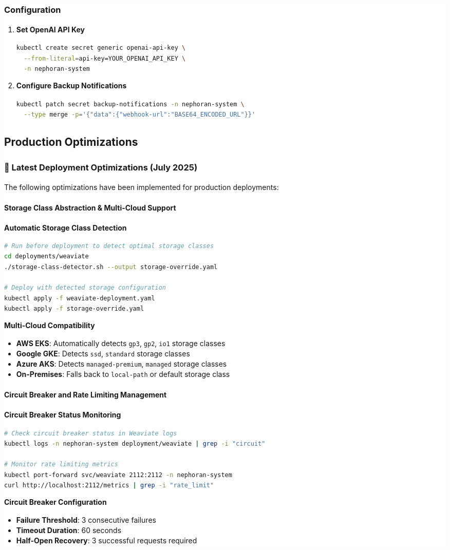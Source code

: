 ### Configuration

1. **Set OpenAI API Key**
   ```bash
   kubectl create secret generic openai-api-key \
     --from-literal=api-key=YOUR_OPENAI_API_KEY \
     -n nephoran-system
   ```

2. **Configure Backup Notifications**
   ```bash
   kubectl patch secret backup-notifications -n nephoran-system \
     --type merge -p='{"data":{"webhook-url":"BASE64_ENCODED_URL"}}'
   ```

## Production Optimizations

### 🚀 Latest Deployment Optimizations (July 2025)

The following optimizations have been implemented for production deployments:

#### Storage Class Abstraction & Multi-Cloud Support

**Automatic Storage Class Detection**
```bash
# Run before deployment to detect optimal storage classes
cd deployments/weaviate
./storage-class-detector.sh --output storage-override.yaml

# Deploy with detected storage configuration
kubectl apply -f weaviate-deployment.yaml
kubectl apply -f storage-override.yaml
```

**Multi-Cloud Compatibility**
- **AWS EKS**: Automatically detects `gp3`, `gp2`, `io1` storage classes
- **Google GKE**: Detects `ssd`, `standard` storage classes
- **Azure AKS**: Detects `managed-premium`, `managed` storage classes
- **On-Premises**: Falls back to `local-path` or default storage class

#### Circuit Breaker and Rate Limiting Management

**Circuit Breaker Status Monitoring**
```bash
# Check circuit breaker status in Weaviate logs
kubectl logs -n nephoran-system deployment/weaviate | grep -i "circuit"

# Monitor rate limiting metrics
kubectl port-forward svc/weaviate 2112:2112 -n nephoran-system
curl http://localhost:2112/metrics | grep -i "rate_limit"
```

**Circuit Breaker Configuration**
- **Failure Threshold**: 3 consecutive failures
- **Timeout Duration**: 60 seconds
- **Half-Open Recovery**: 3 successful requests required
